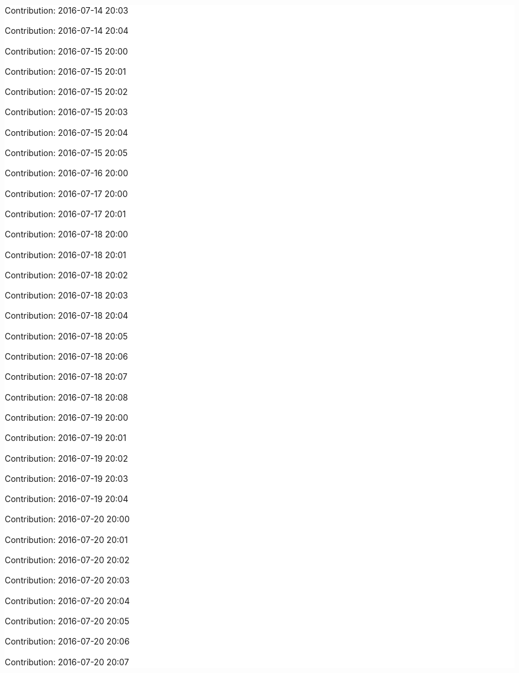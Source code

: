 Contribution: 2016-07-14 20:03

Contribution: 2016-07-14 20:04

Contribution: 2016-07-15 20:00

Contribution: 2016-07-15 20:01

Contribution: 2016-07-15 20:02

Contribution: 2016-07-15 20:03

Contribution: 2016-07-15 20:04

Contribution: 2016-07-15 20:05

Contribution: 2016-07-16 20:00

Contribution: 2016-07-17 20:00

Contribution: 2016-07-17 20:01

Contribution: 2016-07-18 20:00

Contribution: 2016-07-18 20:01

Contribution: 2016-07-18 20:02

Contribution: 2016-07-18 20:03

Contribution: 2016-07-18 20:04

Contribution: 2016-07-18 20:05

Contribution: 2016-07-18 20:06

Contribution: 2016-07-18 20:07

Contribution: 2016-07-18 20:08

Contribution: 2016-07-19 20:00

Contribution: 2016-07-19 20:01

Contribution: 2016-07-19 20:02

Contribution: 2016-07-19 20:03

Contribution: 2016-07-19 20:04

Contribution: 2016-07-20 20:00

Contribution: 2016-07-20 20:01

Contribution: 2016-07-20 20:02

Contribution: 2016-07-20 20:03

Contribution: 2016-07-20 20:04

Contribution: 2016-07-20 20:05

Contribution: 2016-07-20 20:06

Contribution: 2016-07-20 20:07
